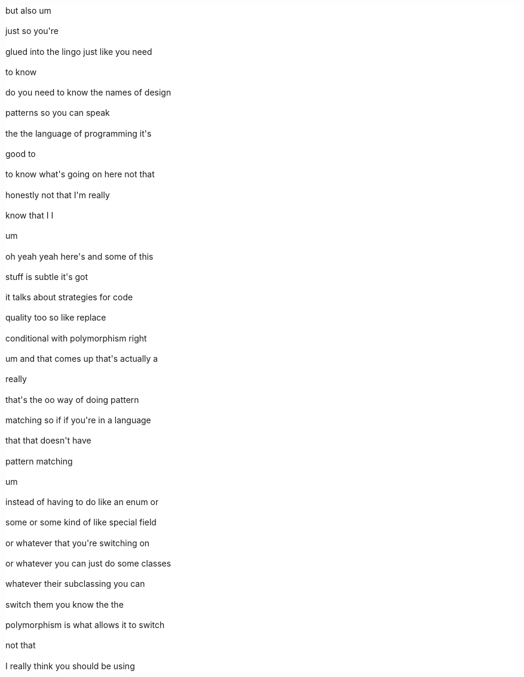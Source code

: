 but also um

just so you&#39;re

glued into the lingo just like you need

to know

do you need to know the names of design

patterns so you can speak

the the language of programming it&#39;s

good to

to know what&#39;s going on here not that

honestly not that I&#39;m really

know that I I

um

oh yeah yeah here&#39;s and some of this

stuff is subtle it&#39;s got

it talks about strategies for code

quality too so like replace

conditional with polymorphism right

um and that comes up that&#39;s actually a

really

that&#39;s the oo way of doing pattern

matching so if if you&#39;re in a language

that that doesn&#39;t have

pattern matching

um

instead of having to do like an enum or

some or some kind of like special field

or whatever that you&#39;re switching on

or whatever you can just do some classes

whatever their subclassing you can

switch them you know the the

polymorphism is what allows it to switch

not that

I really think you should be using

